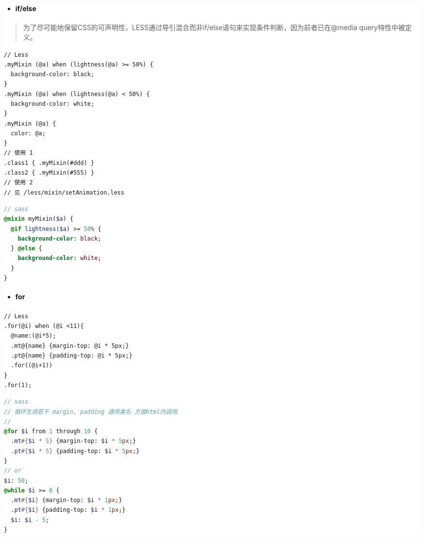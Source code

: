 - #### if/else
> 为了尽可能地保留CSS的可声明性，LESS通过导引混合而非if/else语句来实现条件判断，因为前者已在@media query特性中被定义。

``` less
// Less
.myMixin (@a) when (lightness(@a) >= 50%) {
  background-color: black;
}
.myMixin (@a) when (lightness(@a) < 50%) {
  background-color: white;
}
.myMixin (@a) {
  color: @a;
}
// 使用 1
.class1 { .myMixin(#ddd) }
.class2 { .myMixin(#555) }
// 使用 2
// 见 /less/mixin/setAnimation.less

```
``` sass
// sass
@mixin myMixin($a) {
  @if lightness($a) >= 50% {
    background-color: black;
  } @else {
    background-color: white;
  }
}
```

- #### for

``` less
// Less
.for(@i) when (@i <11){
  @name:(@i*5);
  .mt@{name} {margin-top: @i * 5px;}
  .pt@{name} {padding-top: @i * 5px;}
  .for((@i+1))
}
.for(1);
```
``` sass
// sass
// 循环生成若干 margin, padding 通用类名 方面html内调用
//
@for $i from 1 through 10 {
  .mt#{$i * 5} {margin-top: $i * 5px;}
  .pt#{$i * 5} {padding-top: $i * 5px;}
}
// or
$i: 50;
@while $i >= 0 {
  .mt#{$i} {margin-top: $i * 1px;}
  .pt#{$i} {padding-top: $i * 1px;}
  $i: $i - 5;
}
```
